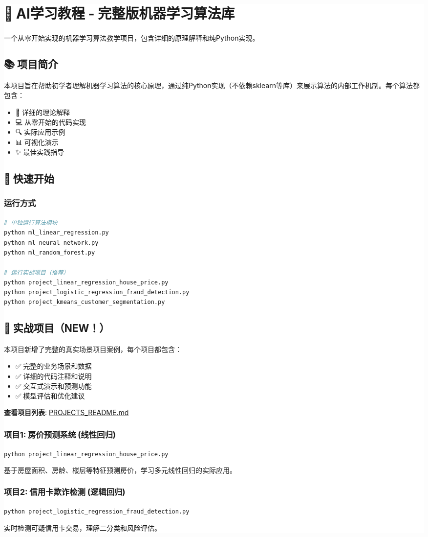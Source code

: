 # 🤖 AI学习教程 - 完整版机器学习算法库

一个从零开始实现的机器学习算法教学项目，包含详细的原理解释和纯Python实现。

## 📚 项目简介

本项目旨在帮助初学者理解机器学习算法的核心原理，通过纯Python实现（不依赖sklearn等库）来展示算法的内部工作机制。每个算法都包含：

- 📖 详细的理论解释
- 💻 从零开始的代码实现
- 🔍 实际应用示例
- 📊 可视化演示
- ✨ 最佳实践指导

## 🚀 快速开始

### 运行方式

```bash
# 单独运行算法模块
python ml_linear_regression.py
python ml_neural_network.py
python ml_random_forest.py

# 运行实战项目（推荐）
python project_linear_regression_house_price.py
python project_logistic_regression_fraud_detection.py
python project_kmeans_customer_segmentation.py
```

## 🎯 实战项目（NEW！）

本项目新增了完整的真实场景项目案例，每个项目都包含：
- ✅ 完整的业务场景和数据
- ✅ 详细的代码注释和说明
- ✅ 交互式演示和预测功能
- ✅ 模型评估和优化建议

**查看项目列表**: [PROJECTS_README.md](PROJECTS_README.md)

### 项目1: 房价预测系统 (线性回归)
```bash
python project_linear_regression_house_price.py
```
基于房屋面积、房龄、楼层等特征预测房价，学习多元线性回归的实际应用。

### 项目2: 信用卡欺诈检测 (逻辑回归)
```bash
python project_logistic_regression_fraud_detection.py
```
实时检测可疑信用卡交易，理解二分类和风险评估。
